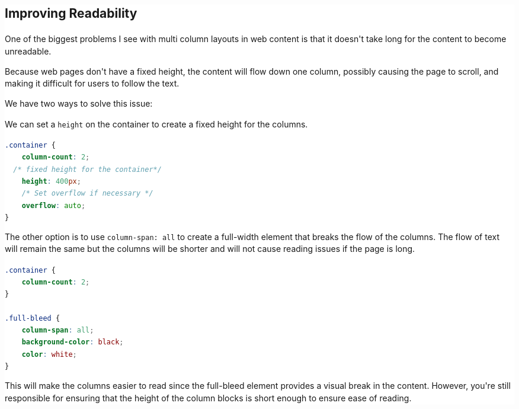 ## Improving Readability

One of the biggest problems I see with multi column layouts in web content is that it doesn't take long for the content to become unreadable.

Because web pages don't have a fixed height, the content will flow down one column, possibly causing the page to scroll, and making it difficult for users to follow the text.

We have two ways to solve this issue:

We can set a `height` on the container to create a fixed height for the columns.

```css
.container {
	column-count: 2;
  /* fixed height for the container*/
	height: 400px;
	/* Set overflow if necessary */
	overflow: auto;
}
```

The other option is to use `column-span: all` to create a full-width element that breaks the flow of the columns. The flow of text will remain the same but the columns will be shorter and will not cause reading issues if the page is long.

```css
.container {
	column-count: 2;
}

.full-bleed {
	column-span: all;
	background-color: black;
	color: white;
}
```

This will make the columns easier to read since the full-bleed element provides a visual break in the content. However, you're still responsible for ensuring that the height of the column blocks is short enough to ensure ease of reading.
